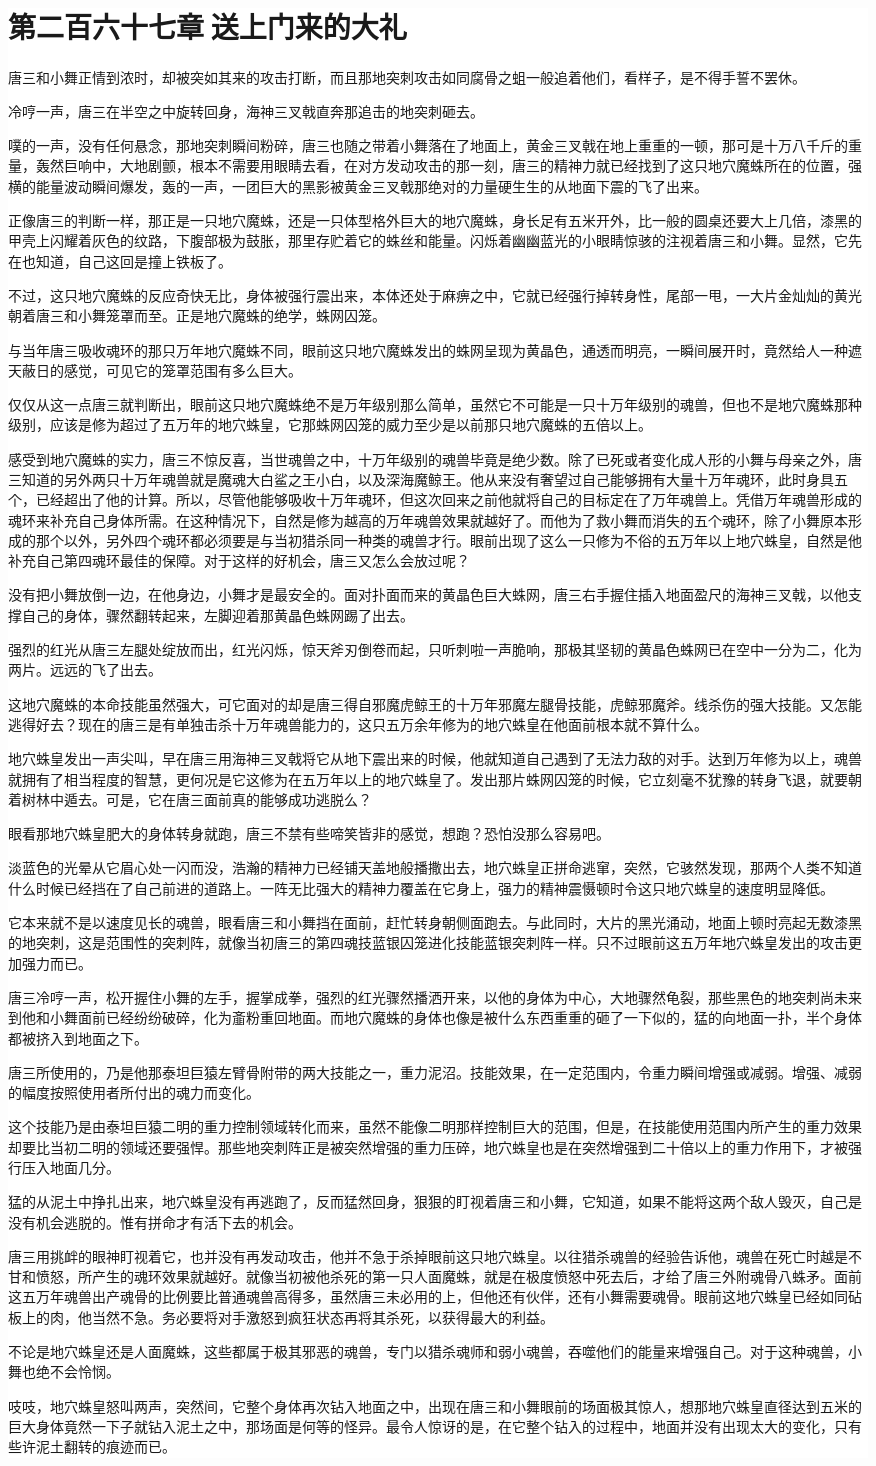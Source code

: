 # 第二百六十七章 送上门来的大礼

唐三和小舞正情到浓时，却被突如其来的攻击打断，而且那地突刺攻击如同腐骨之蛆一般追着他们，看样子，是不得手誓不罢休。

冷哼一声，唐三在半空之中旋转回身，海神三叉戟直奔那追击的地突刺砸去。

噗的一声，没有任何悬念，那地突刺瞬间粉碎，唐三也随之带着小舞落在了地面上，黄金三叉戟在地上重重的一顿，那可是十万八千斤的重量，轰然巨响中，大地剧颤，根本不需要用眼睛去看，在对方发动攻击的那一刻，唐三的精神力就已经找到了这只地穴魔蛛所在的位置，强横的能量波动瞬间爆发，轰的一声，一团巨大的黑影被黄金三叉戟那绝对的力量硬生生的从地面下震的飞了出来。

正像唐三的判断一样，那正是一只地穴魔蛛，还是一只体型格外巨大的地穴魔蛛，身长足有五米开外，比一般的圆桌还要大上几倍，漆黑的甲壳上闪耀着灰色的纹路，下腹部极为鼓胀，那里存贮着它的蛛丝和能量。闪烁着幽幽蓝光的小眼睛惊骇的注视着唐三和小舞。显然，它先在也知道，自己这回是撞上铁板了。

不过，这只地穴魔蛛的反应奇快无比，身体被强行震出来，本体还处于麻痹之中，它就已经强行掉转身性，尾部一甩，一大片金灿灿的黄光朝着唐三和小舞笼罩而至。正是地穴魔蛛的绝学，蛛网囚笼。

与当年唐三吸收魂环的那只万年地穴魔蛛不同，眼前这只地穴魔蛛发出的蛛网呈现为黄晶色，通透而明亮，一瞬间展开时，竟然给人一种遮天蔽日的感觉，可见它的笼罩范围有多么巨大。

仅仅从这一点唐三就判断出，眼前这只地穴魔蛛绝不是万年级别那么简单，虽然它不可能是一只十万年级别的魂兽，但也不是地穴魔蛛那种级别，应该是修为超过了五万年的地穴蛛皇，它那蛛网囚笼的威力至少是以前那只地穴魔蛛的五倍以上。

感受到地穴魔蛛的实力，唐三不惊反喜，当世魂兽之中，十万年级别的魂兽毕竟是绝少数。除了已死或者变化成人形的小舞与母亲之外，唐三知道的另外两只十万年魂兽就是魔魂大白鲨之王小白，以及深海魔鲸王。他从来没有奢望过自己能够拥有大量十万年魂环，此时身具五个，已经超出了他的计算。所以，尽管他能够吸收十万年魂环，但这次回来之前他就将自己的目标定在了万年魂兽上。凭借万年魂兽形成的魂环来补充自己身体所需。在这种情况下，自然是修为越高的万年魂兽效果就越好了。而他为了救小舞而消失的五个魂环，除了小舞原本形成的那个以外，另外四个魂环都必须要是与当初猎杀同一种类的魂兽才行。眼前出现了这么一只修为不俗的五万年以上地穴蛛皇，自然是他补充自己第四魂环最佳的保障。对于这样的好机会，唐三又怎么会放过呢？

没有把小舞放倒一边，在他身边，小舞才是最安全的。面对扑面而来的黄晶色巨大蛛网，唐三右手握住插入地面盈尺的海神三叉戟，以他支撑自己的身体，骤然翻转起来，左脚迎着那黄晶色蛛网踢了出去。

强烈的红光从唐三左腿处绽放而出，红光闪烁，惊天斧刃倒卷而起，只听刺啦一声脆响，那极其坚韧的黄晶色蛛网已在空中一分为二，化为两片。远远的飞了出去。

这地穴魔蛛的本命技能虽然强大，可它面对的却是唐三得自邪魔虎鲸王的十万年邪魔左腿骨技能，虎鲸邪魔斧。线杀伤的强大技能。又怎能逃得好去？现在的唐三是有单独击杀十万年魂兽能力的，这只五万余年修为的地穴蛛皇在他面前根本就不算什么。

地穴蛛皇发出一声尖叫，早在唐三用海神三叉戟将它从地下震出来的时候，他就知道自己遇到了无法力敌的对手。达到万年修为以上，魂兽就拥有了相当程度的智慧，更何况是它这修为在五万年以上的地穴蛛皇了。发出那片蛛网囚笼的时候，它立刻毫不犹豫的转身飞退，就要朝着树林中遁去。可是，它在唐三面前真的能够成功逃脱么？

眼看那地穴蛛皇肥大的身体转身就跑，唐三不禁有些啼笑皆非的感觉，想跑？恐怕没那么容易吧。

淡蓝色的光晕从它眉心处一闪而没，浩瀚的精神力已经铺天盖地般播撒出去，地穴蛛皇正拼命逃窜，突然，它骇然发现，那两个人类不知道什么时候已经挡在了自己前进的道路上。一阵无比强大的精神力覆盖在它身上，强力的精神震慑顿时令这只地穴蛛皇的速度明显降低。

它本来就不是以速度见长的魂兽，眼看唐三和小舞挡在面前，赶忙转身朝侧面跑去。与此同时，大片的黑光涌动，地面上顿时亮起无数漆黑的地突刺，这是范围性的突刺阵，就像当初唐三的第四魂技蓝银囚笼进化技能蓝银突刺阵一样。只不过眼前这五万年地穴蛛皇发出的攻击更加强力而已。

唐三冷哼一声，松开握住小舞的左手，握掌成拳，强烈的红光骤然播洒开来，以他的身体为中心，大地骤然龟裂，那些黑色的地突刺尚未来到他和小舞面前已经纷纷破碎，化为齑粉重回地面。而地穴魔蛛的身体也像是被什么东西重重的砸了一下似的，猛的向地面一扑，半个身体都被挤入到地面之下。

唐三所使用的，乃是他那泰坦巨猿左臂骨附带的两大技能之一，重力泥沼。技能效果，在一定范围内，令重力瞬间增强或减弱。增强、减弱的幅度按照使用者所付出的魂力而变化。

这个技能乃是由泰坦巨猿二明的重力控制领域转化而来，虽然不能像二明那样控制巨大的范围，但是，在技能使用范围内所产生的重力效果却要比当初二明的领域还要强悍。那些地突刺阵正是被突然增强的重力压碎，地穴蛛皇也是在突然增强到二十倍以上的重力作用下，才被强行压入地面几分。

猛的从泥土中挣扎出来，地穴蛛皇没有再逃跑了，反而猛然回身，狠狠的盯视着唐三和小舞，它知道，如果不能将这两个敌人毁灭，自己是没有机会逃脱的。惟有拼命才有活下去的机会。

唐三用挑衅的眼神盯视着它，也并没有再发动攻击，他并不急于杀掉眼前这只地穴蛛皇。以往猎杀魂兽的经验告诉他，魂兽在死亡时越是不甘和愤怒，所产生的魂环效果就越好。就像当初被他杀死的第一只人面魔蛛，就是在极度愤怒中死去后，才给了唐三外附魂骨八蛛矛。面前这五万年魂兽出产魂骨的比例要比普通魂兽高得多，虽然唐三未必用的上，但他还有伙伴，还有小舞需要魂骨。眼前这地穴蛛皇已经如同砧板上的肉，他当然不急。务必要将对手激怒到疯狂状态再将其杀死，以获得最大的利益。

不论是地穴蛛皇还是人面魔蛛，这些都属于极其邪恶的魂兽，专门以猎杀魂师和弱小魂兽，吞噬他们的能量来增强自己。对于这种魂兽，小舞也绝不会怜悯。

吱吱，地穴蛛皇怒叫两声，突然间，它整个身体再次钻入地面之中，出现在唐三和小舞眼前的场面极其惊人，想那地穴蛛皇直径达到五米的巨大身体竟然一下子就钻入泥土之中，那场面是何等的怪异。最令人惊讶的是，在它整个钻入的过程中，地面并没有出现太大的变化，只有些许泥土翻转的痕迹而已。
